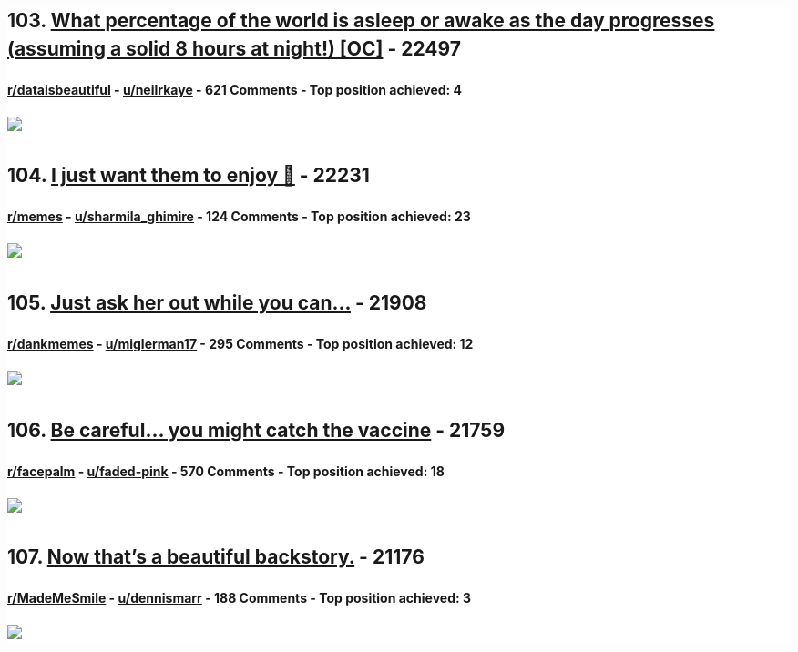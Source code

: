 ## 103. [What percentage of the world is asleep or awake as the day progresses (assuming a solid 8 hours at night!) [OC]](http://reddit.com/r/dataisbeautiful/comments/ogsm3v/what_percentage_of_the_world_is_asleep_or_awake/) - 22497
#### [r/dataisbeautiful](http://reddit.com/r/dataisbeautiful) - [u/neilrkaye](http://reddit.com/u/neilrkaye) - 621 Comments - Top position achieved: 4

<a href="https://v.redd.it/oricxxiuw5a71"><img src="https://b.thumbs.redditmedia.com/n9Q5zn-Vb2kF0C4HnWhSoVaFqjFm4ZhqrxOFOMB7odQ.jpg"></img></a>

## 104. [I just want them to enjoy 🙂](http://reddit.com/r/memes/comments/ogmhq2/i_just_want_them_to_enjoy/) - 22231
#### [r/memes](http://reddit.com/r/memes) - [u/sharmila_ghimire](http://reddit.com/u/sharmila_ghimire) - 124 Comments - Top position achieved: 23

<a href="https://i.redd.it/5c29uy5ap3a71.jpg"><img src="https://b.thumbs.redditmedia.com/ZI-i3QGIxx1GRY6LaSdBRRvisfxIHB9cXmgK6w8tM7c.jpg"></img></a>

## 105. [Just ask her out while you can...](http://reddit.com/r/dankmemes/comments/ogrtzm/just_ask_her_out_while_you_can/) - 21908
#### [r/dankmemes](http://reddit.com/r/dankmemes) - [u/miglerman17](http://reddit.com/u/miglerman17) - 295 Comments - Top position achieved: 12

<a href="https://i.redd.it/fbsay1y8l5a71.jpg"><img src="https://b.thumbs.redditmedia.com/vGtRED1WOlJW56F_y4ATQ5F63kzJrZduchIZ5-8XulU.jpg"></img></a>

## 106. [Be careful... you might catch the vaccine](http://reddit.com/r/facepalm/comments/oh3uvg/be_careful_you_might_catch_the_vaccine/) - 21759
#### [r/facepalm](http://reddit.com/r/facepalm) - [u/faded-pink](http://reddit.com/u/faded-pink) - 570 Comments - Top position achieved: 18

<a href="https://i.redd.it/hh47frofx8a71.jpg"><img src="https://a.thumbs.redditmedia.com/LVT-4xPE_mtXV1L9qk1jNudB2r9F4gamETxa_dJlOv4.jpg"></img></a>

## 107. [Now that’s a beautiful backstory.](http://reddit.com/r/MadeMeSmile/comments/oh8uwy/now_thats_a_beautiful_backstory/) - 21176
#### [r/MadeMeSmile](http://reddit.com/r/MadeMeSmile) - [u/dennismarr](http://reddit.com/u/dennismarr) - 188 Comments - Top position achieved: 3

<a href="https://i.redd.it/sk8afsaybaa71.jpg"><img src="https://b.thumbs.redditmedia.com/D3LHHjv6wkSw8yw6pAnoHaqAp4lTN7HgZdRklY5BORg.jpg"></img></a>
